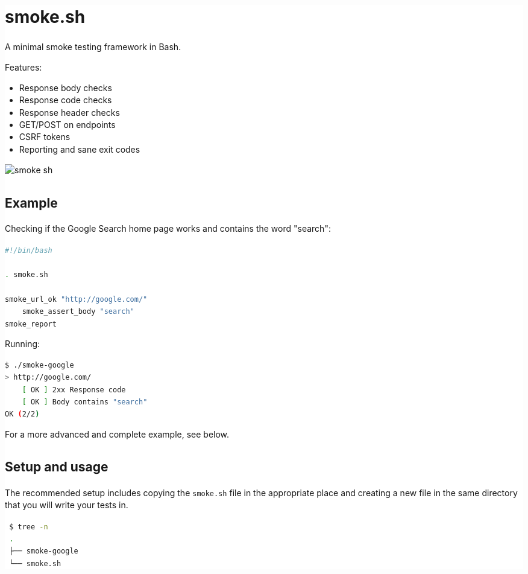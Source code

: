 smoke.sh
========

A minimal smoke testing framework in Bash.

Features:

- Response body checks
- Response code checks
- Response header checks
- GET/POST on endpoints
- CSRF tokens
- Reporting and sane exit codes

![smoke sh](https://f.cloud.github.com/assets/657357/1238166/6f47f56a-29e4-11e3-9e19-394ca12b5fd0.png)

Example
-------

Checking if the Google Search home page works and contains the word "search":

```bash
#!/bin/bash

. smoke.sh

smoke_url_ok "http://google.com/"
    smoke_assert_body "search"
smoke_report
```

Running:

```bash
$ ./smoke-google
> http://google.com/
    [ OK ] 2xx Response code
    [ OK ] Body contains "search"
OK (2/2)
```

For a more advanced and complete example, see below.

Setup and usage
--------------

The recommended setup includes copying the `smoke.sh` file in the appropriate
place and creating a new file in the same directory that you will write your
tests in.

```bash
 $ tree -n
 .
 ├── smoke-google
 └── smoke.sh

```
